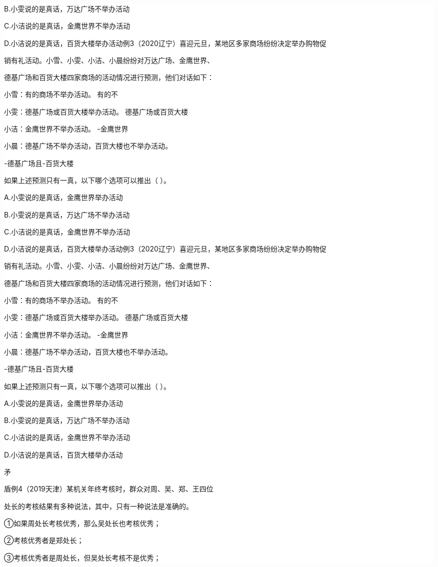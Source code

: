 B.小雯说的是真话，万达广场不举办活动 

C.小洁说的是真话，金鹰世界不举办活动 

D.小洁说的是真话，百货大楼举办活动例3（2020辽宁）喜迎元旦，某地区多家商场纷纷决定举办购物促 

销有礼活动。小雪、小雯、小洁、小晨纷纷对万达广场、金鹰世界、 

德基广场和百货大楼四家商场的活动情况进行预测，他们对话如下： 

小雪：有的商场不举办活动。 有的不 

小雯：德基广场或百货大楼举办活动。 德基广场或百货大楼 

小洁：金鹰世界不举办活动。 -金鹰世界 

小晨：德基广场不举办活动，百货大楼也不举办活动。 

-德基广场且-百货大楼 

如果上述预测只有一真，以下哪个选项可以推出（ ）。 

A.小雯说的是真话，金鹰世界举办活动 

B.小雯说的是真话，万达广场不举办活动 

C.小洁说的是真话，金鹰世界不举办活动 

D.小洁说的是真话，百货大楼举办活动例3（2020辽宁）喜迎元旦，某地区多家商场纷纷决定举办购物促 

销有礼活动。小雪、小雯、小洁、小晨纷纷对万达广场、金鹰世界、 

德基广场和百货大楼四家商场的活动情况进行预测，他们对话如下： 

小雪：有的商场不举办活动。 有的不 

小雯：德基广场或百货大楼举办活动。 德基广场或百货大楼 

小洁：金鹰世界不举办活动。 -金鹰世界 

小晨：德基广场不举办活动，百货大楼也不举办活动。 

-德基广场且-百货大楼 

如果上述预测只有一真，以下哪个选项可以推出（ ）。 

A.小雯说的是真话，金鹰世界举办活动 

B.小雯说的是真话，万达广场不举办活动 

C.小洁说的是真话，金鹰世界不举办活动 

D.小洁说的是真话，百货大楼举办活动 

矛

盾例4（2019天津）某机关年终考核时，群众对周、吴、郑、王四位 

处长的考核结果有多种说法，其中，只有一种说法是准确的。 

①如果周处长考核优秀，那么吴处长也考核优秀； 

②考核优秀者是郑处长； 

③考核优秀者是周处长，但吴处长考核不是优秀； 

